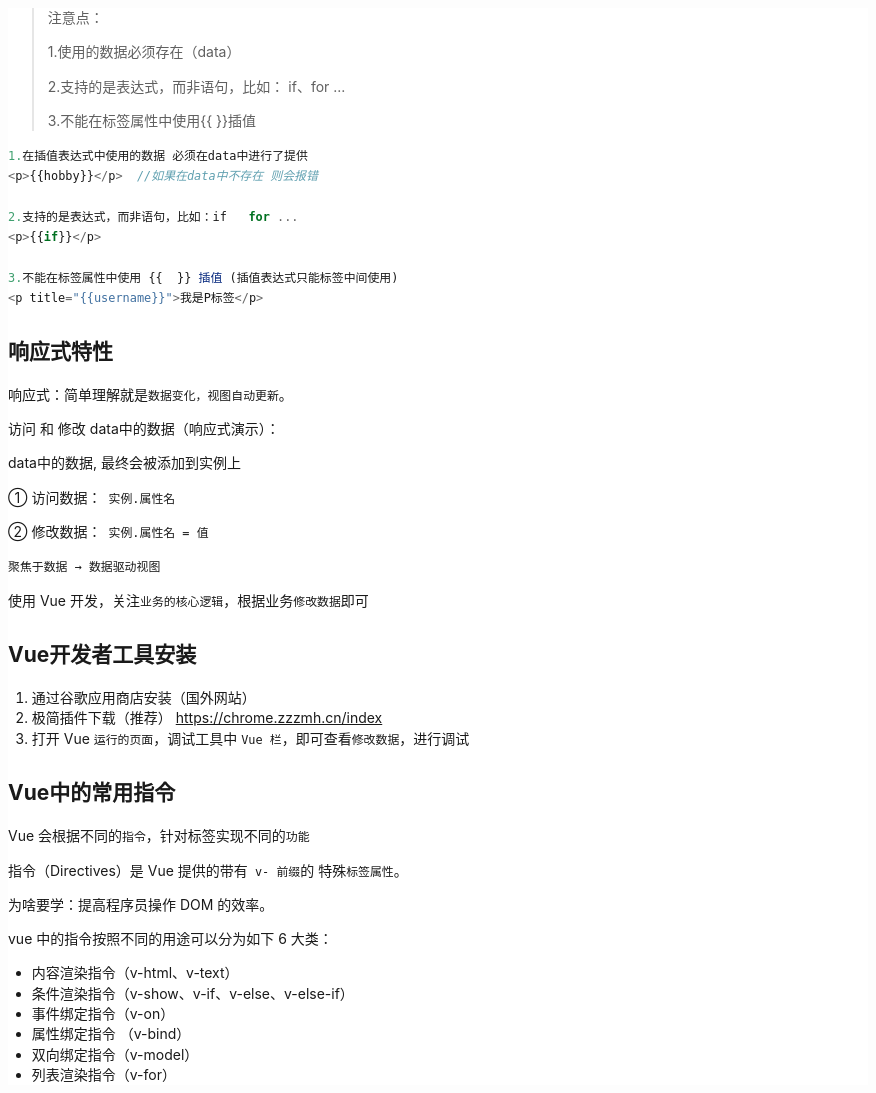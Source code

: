 > 注意点：
>
> 1.使用的数据必须存在（data）
>
> 2.支持的是表达式，而非语句，比如： if、for ...
>
> 3.不能在标签属性中使用{{ }}插值

```js
1.在插值表达式中使用的数据 必须在data中进行了提供
<p>{{hobby}}</p>  //如果在data中不存在 则会报错

2.支持的是表达式，而非语句，比如：if   for ...
<p>{{if}}</p>

3.不能在标签属性中使用 {{  }} 插值 (插值表达式只能标签中间使用)
<p title="{{username}}">我是P标签</p>
```

## 响应式特性

响应式：简单理解就是`数据变化，视图自动更新`。 

访问 和 修改 data中的数据（响应式演示）：

data中的数据, 最终会被添加到实例上

① 访问数据：` 实例.属性名`

② 修改数据：` 实例.属性名 = 值`

`聚焦于数据 → 数据驱动视图`

使用 Vue 开发，关注`业务的核心逻辑`，根据业务`修改数据`即可


## Vue开发者工具安装

1. 通过谷歌应用商店安装（国外网站）
2. 极简插件下载（推荐） <https://chrome.zzzmh.cn/index>
3. 打开 Vue `运行的页面`，调试工具中 `Vue 栏`，即可查看`修改数据`，进行调试

## Vue中的常用指令

Vue 会根据不同的`指令`，针对标签实现不同的`功能`

指令（Directives）是 Vue 提供的带有` v- 前缀`的 特殊`标签属性`。

为啥要学：提高程序员操作 DOM 的效率。

vue 中的指令按照不同的用途可以分为如下 6 大类：

-  内容渲染指令（v-html、v-text）
-  条件渲染指令（v-show、v-if、v-else、v-else-if）
-  事件绑定指令（v-on）
-  属性绑定指令 （v-bind）
-  双向绑定指令（v-model）
-  列表渲染指令（v-for）
